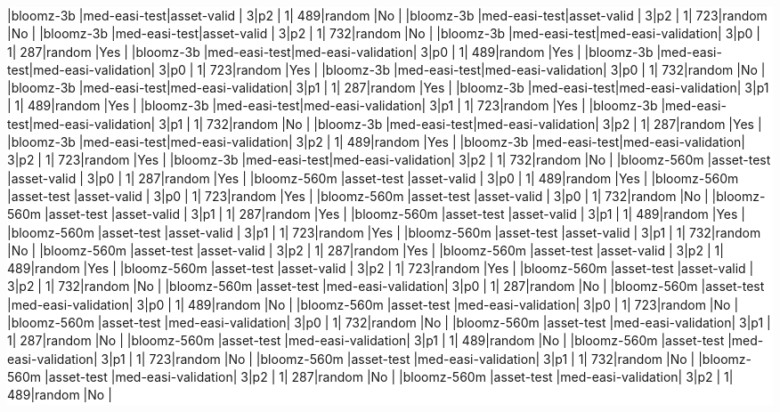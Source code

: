 |bloomz-3b              |med-easi-test|asset-valid        |        3|p2    |    1| 489|random  |No   |
|bloomz-3b              |med-easi-test|asset-valid        |        3|p2    |    1| 723|random  |No   |
|bloomz-3b              |med-easi-test|asset-valid        |        3|p2    |    1| 732|random  |No   |
|bloomz-3b              |med-easi-test|med-easi-validation|        3|p0    |    1| 287|random  |Yes  |
|bloomz-3b              |med-easi-test|med-easi-validation|        3|p0    |    1| 489|random  |Yes  |
|bloomz-3b              |med-easi-test|med-easi-validation|        3|p0    |    1| 723|random  |Yes  |
|bloomz-3b              |med-easi-test|med-easi-validation|        3|p0    |    1| 732|random  |No   |
|bloomz-3b              |med-easi-test|med-easi-validation|        3|p1    |    1| 287|random  |Yes  |
|bloomz-3b              |med-easi-test|med-easi-validation|        3|p1    |    1| 489|random  |Yes  |
|bloomz-3b              |med-easi-test|med-easi-validation|        3|p1    |    1| 723|random  |Yes  |
|bloomz-3b              |med-easi-test|med-easi-validation|        3|p1    |    1| 732|random  |No   |
|bloomz-3b              |med-easi-test|med-easi-validation|        3|p2    |    1| 287|random  |Yes  |
|bloomz-3b              |med-easi-test|med-easi-validation|        3|p2    |    1| 489|random  |Yes  |
|bloomz-3b              |med-easi-test|med-easi-validation|        3|p2    |    1| 723|random  |Yes  |
|bloomz-3b              |med-easi-test|med-easi-validation|        3|p2    |    1| 732|random  |No   |
|bloomz-560m            |asset-test   |asset-valid        |        3|p0    |    1| 287|random  |Yes  |
|bloomz-560m            |asset-test   |asset-valid        |        3|p0    |    1| 489|random  |Yes  |
|bloomz-560m            |asset-test   |asset-valid        |        3|p0    |    1| 723|random  |Yes  |
|bloomz-560m            |asset-test   |asset-valid        |        3|p0    |    1| 732|random  |No   |
|bloomz-560m            |asset-test   |asset-valid        |        3|p1    |    1| 287|random  |Yes  |
|bloomz-560m            |asset-test   |asset-valid        |        3|p1    |    1| 489|random  |Yes  |
|bloomz-560m            |asset-test   |asset-valid        |        3|p1    |    1| 723|random  |Yes  |
|bloomz-560m            |asset-test   |asset-valid        |        3|p1    |    1| 732|random  |No   |
|bloomz-560m            |asset-test   |asset-valid        |        3|p2    |    1| 287|random  |Yes  |
|bloomz-560m            |asset-test   |asset-valid        |        3|p2    |    1| 489|random  |Yes  |
|bloomz-560m            |asset-test   |asset-valid        |        3|p2    |    1| 723|random  |Yes  |
|bloomz-560m            |asset-test   |asset-valid        |        3|p2    |    1| 732|random  |No   |
|bloomz-560m            |asset-test   |med-easi-validation|        3|p0    |    1| 287|random  |No   |
|bloomz-560m            |asset-test   |med-easi-validation|        3|p0    |    1| 489|random  |No   |
|bloomz-560m            |asset-test   |med-easi-validation|        3|p0    |    1| 723|random  |No   |
|bloomz-560m            |asset-test   |med-easi-validation|        3|p0    |    1| 732|random  |No   |
|bloomz-560m            |asset-test   |med-easi-validation|        3|p1    |    1| 287|random  |No   |
|bloomz-560m            |asset-test   |med-easi-validation|        3|p1    |    1| 489|random  |No   |
|bloomz-560m            |asset-test   |med-easi-validation|        3|p1    |    1| 723|random  |No   |
|bloomz-560m            |asset-test   |med-easi-validation|        3|p1    |    1| 732|random  |No   |
|bloomz-560m            |asset-test   |med-easi-validation|        3|p2    |    1| 287|random  |No   |
|bloomz-560m            |asset-test   |med-easi-validation|        3|p2    |    1| 489|random  |No   |